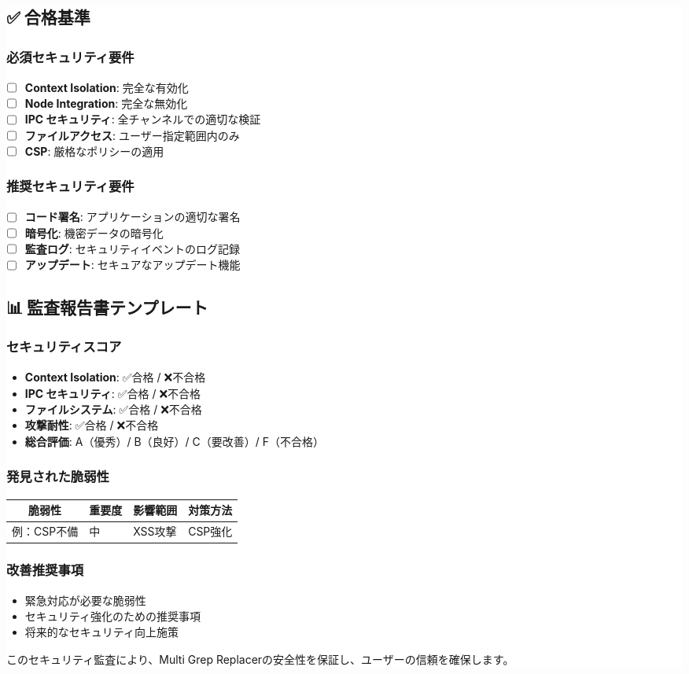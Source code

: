## ✅ 合格基準

### 必須セキュリティ要件
- [ ] **Context Isolation**: 完全な有効化
- [ ] **Node Integration**: 完全な無効化
- [ ] **IPC セキュリティ**: 全チャンネルでの適切な検証
- [ ] **ファイルアクセス**: ユーザー指定範囲内のみ
- [ ] **CSP**: 厳格なポリシーの適用

### 推奨セキュリティ要件
- [ ] **コード署名**: アプリケーションの適切な署名
- [ ] **暗号化**: 機密データの暗号化
- [ ] **監査ログ**: セキュリティイベントのログ記録
- [ ] **アップデート**: セキュアなアップデート機能

## 📊 監査報告書テンプレート

### セキュリティスコア
- **Context Isolation**: ✅合格 / ❌不合格
- **IPC セキュリティ**: ✅合格 / ❌不合格  
- **ファイルシステム**: ✅合格 / ❌不合格
- **攻撃耐性**: ✅合格 / ❌不合格
- **総合評価**: A（優秀）/ B（良好）/ C（要改善）/ F（不合格）

### 発見された脆弱性
| 脆弱性 | 重要度 | 影響範囲 | 対策方法 |
|--------|--------|----------|----------|
| 例：CSP不備 | 中 | XSS攻撃 | CSP強化 |

### 改善推奨事項
- 緊急対応が必要な脆弱性
- セキュリティ強化のための推奨事項
- 将来的なセキュリティ向上施策

このセキュリティ監査により、Multi Grep Replacerの安全性を保証し、ユーザーの信頼を確保します。